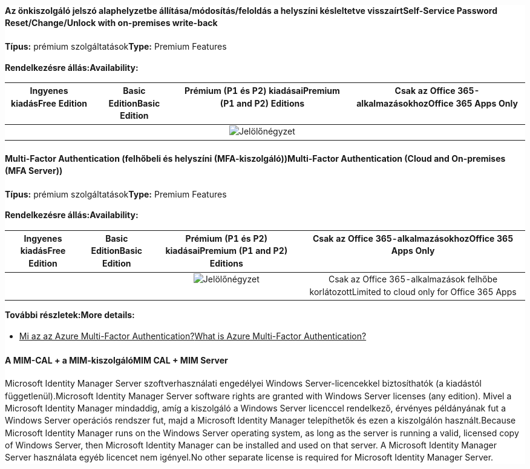 #### <a name="self-service-password-resetchangeunlock-with-on-premises-write-back"></a><span data-ttu-id="c93b2-315">Az önkiszolgáló jelszó alaphelyzetbe állítása/módosítás/feloldás a helyszíni késleltetve visszaírt</span><span class="sxs-lookup"><span data-stu-id="c93b2-315">Self-Service Password Reset/Change/Unlock with on-premises write-back</span></span>
<span data-ttu-id="c93b2-316">**Típus:** prémium szolgáltatások</span><span class="sxs-lookup"><span data-stu-id="c93b2-316">**Type:** Premium Features</span></span>

<span data-ttu-id="c93b2-317">**Rendelkezésre állás:**</span><span class="sxs-lookup"><span data-stu-id="c93b2-317">**Availability:**</span></span>

| <span data-ttu-id="c93b2-318">Ingyenes kiadás</span><span class="sxs-lookup"><span data-stu-id="c93b2-318">Free Edition</span></span> | <span data-ttu-id="c93b2-319">Basic Edition</span><span class="sxs-lookup"><span data-stu-id="c93b2-319">Basic Edition</span></span> | <span data-ttu-id="c93b2-320">Prémium (P1 és P2) kiadásai</span><span class="sxs-lookup"><span data-stu-id="c93b2-320">Premium (P1 and P2) Editions</span></span> | <span data-ttu-id="c93b2-321">Csak az Office 365-alkalmazásokhoz</span><span class="sxs-lookup"><span data-stu-id="c93b2-321">Office 365 Apps Only</span></span> |
|:---:|:---:|:---:|:---:|
| &nbsp; | &nbsp; | ![Jelölőnégyzet][12] | &nbsp; |

#### <a name="multi-factor-authentication-cloud-and-on-premises-mfa-server"></a><span data-ttu-id="c93b2-323">Multi-Factor Authentication (felhőbeli és helyszíni (MFA-kiszolgáló))</span><span class="sxs-lookup"><span data-stu-id="c93b2-323">Multi-Factor Authentication (Cloud and On-premises (MFA Server))</span></span>
<span data-ttu-id="c93b2-324">**Típus:** prémium szolgáltatások</span><span class="sxs-lookup"><span data-stu-id="c93b2-324">**Type:** Premium Features</span></span>

<span data-ttu-id="c93b2-325">**Rendelkezésre állás:**</span><span class="sxs-lookup"><span data-stu-id="c93b2-325">**Availability:**</span></span>

| <span data-ttu-id="c93b2-326">Ingyenes kiadás</span><span class="sxs-lookup"><span data-stu-id="c93b2-326">Free Edition</span></span> | <span data-ttu-id="c93b2-327">Basic Edition</span><span class="sxs-lookup"><span data-stu-id="c93b2-327">Basic Edition</span></span> | <span data-ttu-id="c93b2-328">Prémium (P1 és P2) kiadásai</span><span class="sxs-lookup"><span data-stu-id="c93b2-328">Premium (P1 and P2) Editions</span></span> | <span data-ttu-id="c93b2-329">Csak az Office 365-alkalmazásokhoz</span><span class="sxs-lookup"><span data-stu-id="c93b2-329">Office 365 Apps Only</span></span> |
|:---:|:---:|:---:|:---:|
| &nbsp; | &nbsp; |![Jelölőnégyzet][12] |<span data-ttu-id="c93b2-331">Csak az Office 365-alkalmazások felhőbe korlátozott</span><span class="sxs-lookup"><span data-stu-id="c93b2-331">Limited to cloud only for Office 365 Apps</span></span> |

<span data-ttu-id="c93b2-332">**További részletek:**</span><span class="sxs-lookup"><span data-stu-id="c93b2-332">**More details:**</span></span>

* [<span data-ttu-id="c93b2-333">Mi az az Azure Multi-Factor Authentication?</span><span class="sxs-lookup"><span data-stu-id="c93b2-333">What is Azure Multi-Factor Authentication?</span></span>](../multi-factor-authentication/multi-factor-authentication.md)


#### <span data-ttu-id="c93b2-334"><a name="mim-cal-mim-server"></a>A MIM-CAL + a MIM-kiszolgáló</span><span class="sxs-lookup"><span data-stu-id="c93b2-334"><a name="mim-cal-mim-server"></a>MIM CAL + MIM Server</span></span>
<span data-ttu-id="c93b2-335">Microsoft Identity Manager Server szoftverhasználati engedélyei Windows Server-licencekkel biztosíthatók (a kiadástól függetlenül).</span><span class="sxs-lookup"><span data-stu-id="c93b2-335">Microsoft Identity Manager Server software rights are granted with Windows Server licenses (any edition).</span></span> <span data-ttu-id="c93b2-336">Mivel a Microsoft Identity Manager mindaddig, amíg a kiszolgáló a Windows Server licenccel rendelkező, érvényes példányának fut a Windows Server operációs rendszer fut, majd a Microsoft Identity Manager telepíthetők és ezen a kiszolgálón használt.</span><span class="sxs-lookup"><span data-stu-id="c93b2-336">Because Microsoft Identity Manager runs on the Windows Server operating system, as long as the server is running a valid, licensed copy of Windows Server, then Microsoft Identity Manager can be installed and used on that server.</span></span> <span data-ttu-id="c93b2-337">A Microsoft Identity Manager Server használata egyéb licencet nem igényel.</span><span class="sxs-lookup"><span data-stu-id="c93b2-337">No other separate license is required for Microsoft Identity Manager Server.</span></span>


[12]: ./media/active-directory-editions/ic195031.png